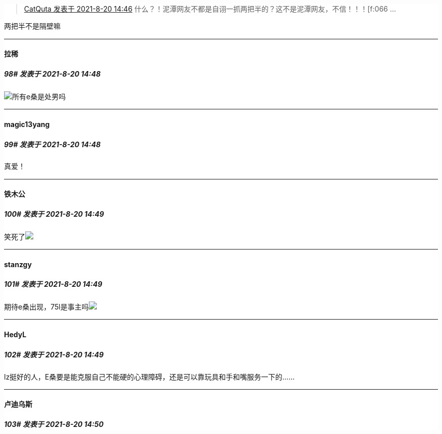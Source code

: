 
<blockquote><a href="httphttps://bbs.saraba1st.com/2b/forum.php?mod=redirect&amp;goto=findpost&amp;pid=52441939&amp;ptid=2021830" target="_blank">CatQuta 发表于 2021-8-20 14:46</a>
什么？！泥潭网友不都是自诩一抓两把半的？这不是泥潭网友，不信！！！[f:066 ...</blockquote>
两把半不是隔壁嘛


*****

####  拉稀  
##### 98#       发表于 2021-8-20 14:48


<img src="https://static.saraba1st.com/image/smiley/face2017/067.png" referrerpolicy="no-referrer">所有e桑是处男吗


*****

####  magic13yang  
##### 99#       发表于 2021-8-20 14:48


真爱！


*****

####  铁木公  
##### 100#       发表于 2021-8-20 14:49


笑死了<img src="https://static.saraba1st.com/image/smiley/face2017/067.png" referrerpolicy="no-referrer">


*****

####  stanzgy  
##### 101#       发表于 2021-8-20 14:49


期待e桑出现，75l是事主吗<img src="https://static.saraba1st.com/image/smiley/face2017/066.png" referrerpolicy="no-referrer">


*****

####  HedyL  
##### 102#       发表于 2021-8-20 14:49


lz挺好的人，E桑要是能克服自己不能硬的心理障碍，还是可以靠玩具和手和嘴服务一下的……


*****

####  卢迪乌斯  
##### 103#       发表于 2021-8-20 14:50
